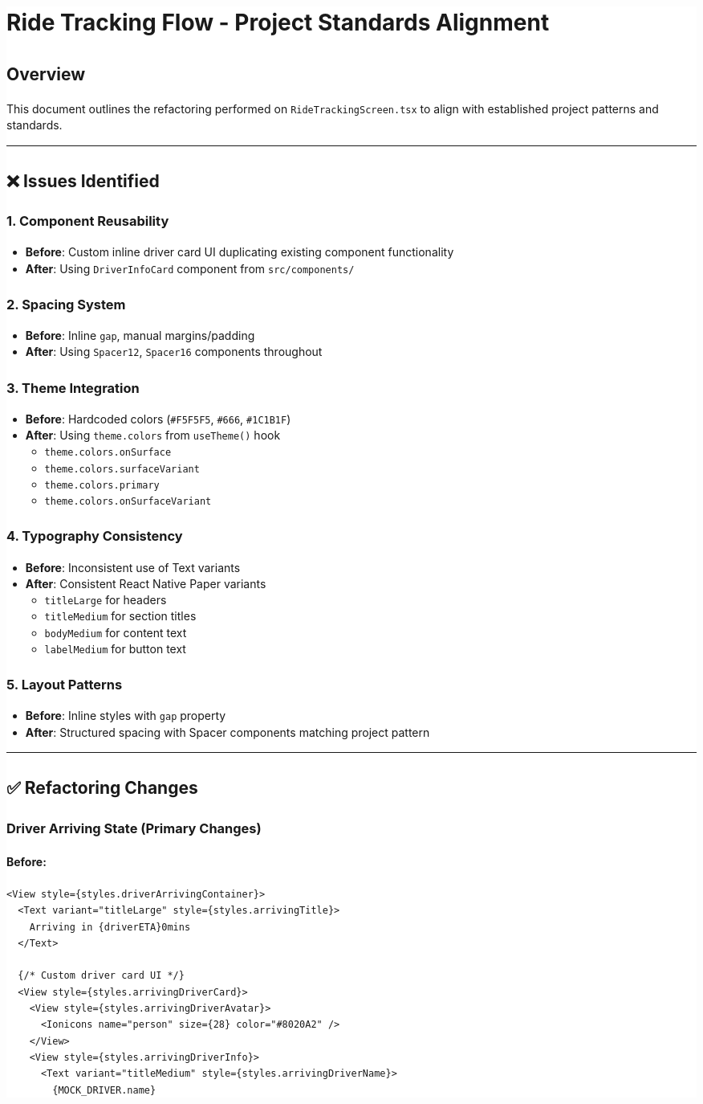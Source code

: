 # Ride Tracking Flow - Project Standards Alignment

## Overview
This document outlines the refactoring performed on `RideTrackingScreen.tsx` to align with established project patterns and standards.

---

## ❌ **Issues Identified**

### 1. **Component Reusability**
- **Before**: Custom inline driver card UI duplicating existing component functionality
- **After**: Using `DriverInfoCard` component from `src/components/`

### 2. **Spacing System**
- **Before**: Inline `gap`, manual margins/padding
- **After**: Using `Spacer12`, `Spacer16` components throughout

### 3. **Theme Integration**
- **Before**: Hardcoded colors (`#F5F5F5`, `#666`, `#1C1B1F`)
- **After**: Using `theme.colors` from `useTheme()` hook
  - `theme.colors.onSurface`
  - `theme.colors.surfaceVariant`
  - `theme.colors.primary`
  - `theme.colors.onSurfaceVariant`

### 4. **Typography Consistency**
- **Before**: Inconsistent use of Text variants
- **After**: Consistent React Native Paper variants
  - `titleLarge` for headers
  - `titleMedium` for section titles
  - `bodyMedium` for content text
  - `labelMedium` for button text

### 5. **Layout Patterns**
- **Before**: Inline styles with `gap` property
- **After**: Structured spacing with Spacer components matching project pattern

---

## ✅ **Refactoring Changes**

### **Driver Arriving State (Primary Changes)**

#### Before:
```tsx
<View style={styles.driverArrivingContainer}>
  <Text variant="titleLarge" style={styles.arrivingTitle}>
    Arriving in {driverETA}0mins
  </Text>

  {/* Custom driver card UI */}
  <View style={styles.arrivingDriverCard}>
    <View style={styles.arrivingDriverAvatar}>
      <Ionicons name="person" size={28} color="#8020A2" />
    </View>
    <View style={styles.arrivingDriverInfo}>
      <Text variant="titleMedium" style={styles.arrivingDriverName}>
        {MOCK_DRIVER.name}
```